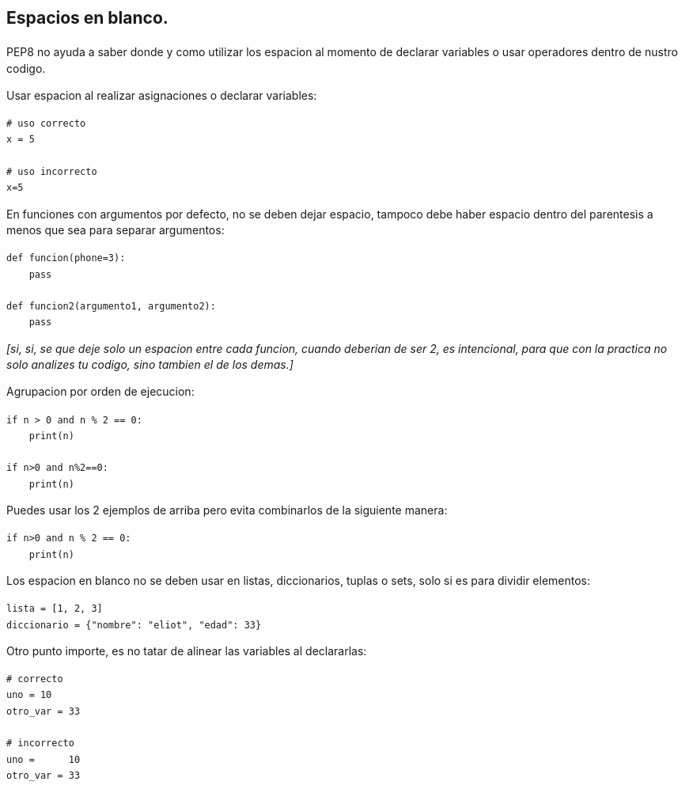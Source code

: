 ## Espacios en blanco.
PEP8 no ayuda a saber donde y como utilizar los espacion al momento de declarar variables o usar operadores dentro de nustro codigo.

Usar espacion al realizar asignaciones o declarar variables:
```
# uso correcto
x = 5

# uso incorrecto
x=5
```

En funciones con argumentos por defecto, no se deben dejar espacio, tampoco debe haber espacio dentro del parentesis a menos que sea para separar argumentos:
```
def funcion(phone=3):
	pass

def funcion2(argumento1, argumento2):
	pass

```
*[si, si, se que deje solo un espacion entre cada funcion, cuando deberian de ser 2, es intencional, para que con la practica no solo analizes tu codigo, sino tambien el de los demas.]*

Agrupacion por orden de ejecucion:
```
if n > 0 and n % 2 == 0:
	print(n)

if n>0 and n%2==0:
	print(n)

```

Puedes usar los 2 ejemplos de arriba pero evita combinarlos de la siguiente manera:
```
if n>0 and n % 2 == 0:
	print(n)

```

Los espacion en blanco no se deben usar en listas, diccionarios, tuplas o sets, solo si es para dividir elementos:
```
lista = [1, 2, 3]
diccionario = {"nombre": "eliot", "edad": 33}
```

Otro punto importe, es no tatar de alinear las variables al declararlas:
```
# correcto
uno = 10
otro_var = 33

# incorrecto
uno =      10
otro_var = 33
```
